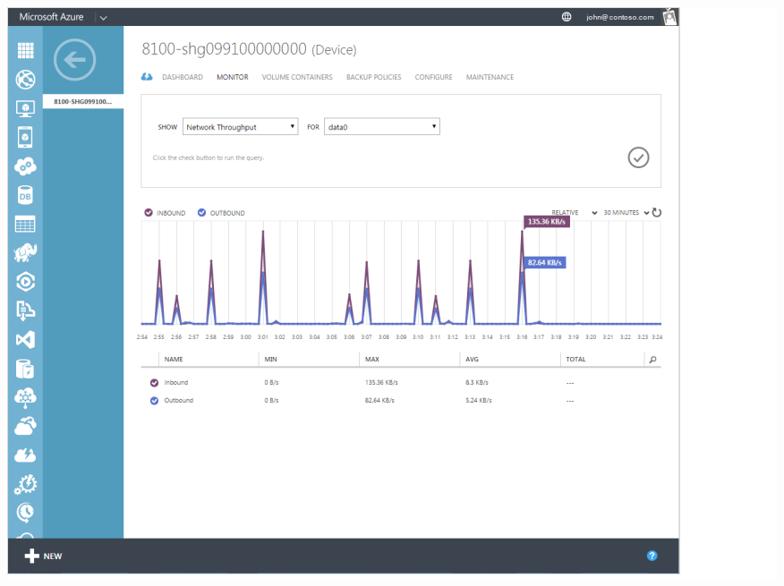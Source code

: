 ![Propustnost sítě pro Data4](./media/storsimple-monitor-device/StorSimple_NetworkThroughput_Data0M.png)
